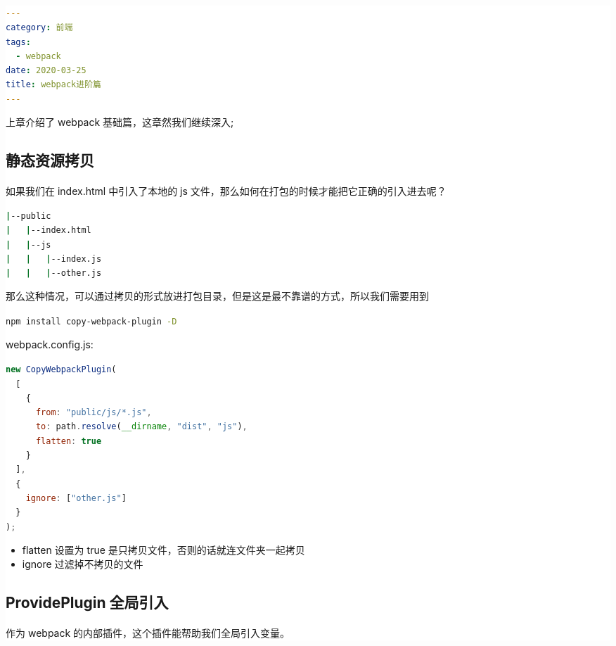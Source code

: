 ```yaml
---
category: 前端
tags:
  - webpack
date: 2020-03-25
title: webpack进阶篇
---
```


上章介绍了 webpack 基础篇，这章然我们继续深入;



## 静态资源拷贝

如果我们在 index.html 中引入了本地的 js 文件，那么如何在打包的时候才能把它正确的引入进去呢？

```sh
|--public
|   |--index.html
|   |--js
|   |   |--index.js
|   |   |--other.js
```

那么这种情况，可以通过拷贝的形式放进打包目录，但是这是最不靠谱的方式，所以我们需要用到

```sh
npm install copy-webpack-plugin -D
```

webpack.config.js:

```js
new CopyWebpackPlugin(
  [
    {
      from: "public/js/*.js",
      to: path.resolve(__dirname, "dist", "js"),
      flatten: true
    }
  ],
  {
    ignore: ["other.js"]
  }
);
```

- flatten 设置为 true 是只拷贝文件，否则的话就连文件夹一起拷贝
- ignore 过滤掉不拷贝的文件

## ProvidePlugin 全局引入

作为 webpack 的内部插件，这个插件能帮助我们全局引入变量。
